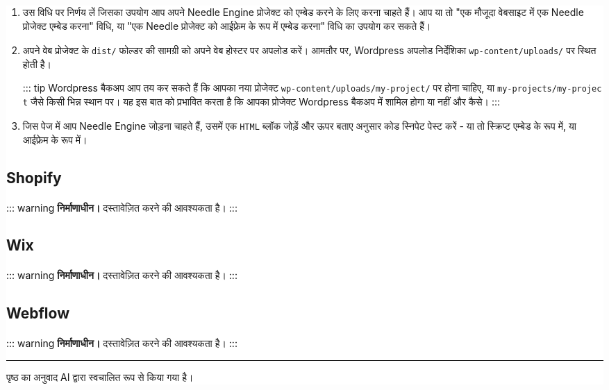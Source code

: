 1. उस विधि पर निर्णय लें जिसका उपयोग आप अपने Needle Engine प्रोजेक्ट को एम्बेड करने के लिए करना चाहते हैं। आप या तो "एक मौजूदा वेबसाइट में एक Needle प्रोजेक्ट एम्बेड करना" विधि, या "एक Needle प्रोजेक्ट को आईफ्रेम के रूप में एम्बेड करना" विधि का उपयोग कर सकते हैं।

2. अपने वेब प्रोजेक्ट के `dist/` फोल्डर की सामग्री को अपने वेब होस्टर पर अपलोड करें। आमतौर पर, Wordpress अपलोड निर्देशिका `wp-content/uploads/` पर स्थित होती है।

    ::: tip Wordpress बैकअप
    आप तय कर सकते हैं कि आपका नया प्रोजेक्ट `wp-content/uploads/my-project/` पर होना चाहिए, या `my-projects/my-project` जैसे किसी भिन्न स्थान पर। यह इस बात को प्रभावित करता है कि आपका प्रोजेक्ट Wordpress बैकअप में शामिल होगा या नहीं और कैसे।
    :::

3. जिस पेज में आप Needle Engine जोड़ना चाहते हैं, उसमें एक `HTML` ब्लॉक जोड़ें और ऊपर बताए अनुसार कोड स्निपेट पेस्ट करें - या तो स्क्रिप्ट एम्बेड के रूप में, या आईफ्रेम के रूप में।

## Shopify

::: warning <b>निर्माणाधीन।</b> दस्तावेज़ित करने की आवश्यकता है।
:::

## Wix

::: warning <b>निर्माणाधीन।</b> दस्तावेज़ित करने की आवश्यकता है।
:::

## Webflow

::: warning <b>निर्माणाधीन।</b> दस्तावेज़ित करने की आवश्यकता है।
:::


---
पृष्ठ का अनुवाद AI द्वारा स्वचालित रूप से किया गया है।
